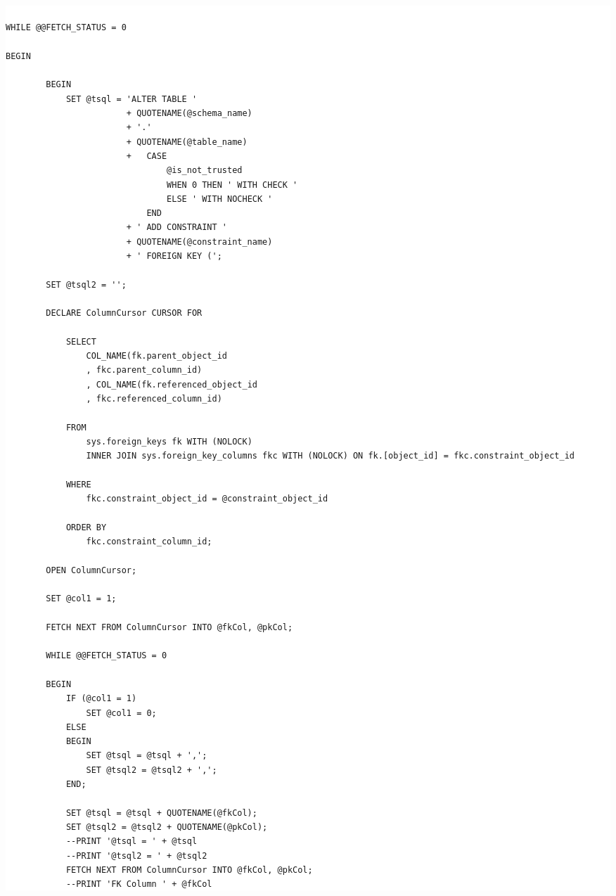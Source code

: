 ```

WHILE @@FETCH_STATUS = 0

BEGIN

        BEGIN
            SET @tsql = 'ALTER TABLE '
                        + QUOTENAME(@schema_name) 
                        + '.' 
                        + QUOTENAME(@table_name)
                        +   CASE 
                                @is_not_trusted
                                WHEN 0 THEN ' WITH CHECK '
                                ELSE ' WITH NOCHECK '
                            END
                        + ' ADD CONSTRAINT ' 
                        + QUOTENAME(@constraint_name)
                        + ' FOREIGN KEY (';

        SET @tsql2 = '';

        DECLARE ColumnCursor CURSOR FOR 

            SELECT 
                COL_NAME(fk.parent_object_id
                , fkc.parent_column_id)
                , COL_NAME(fk.referenced_object_id
                , fkc.referenced_column_id)

            FROM 
                sys.foreign_keys fk WITH (NOLOCK)
                INNER JOIN sys.foreign_key_columns fkc WITH (NOLOCK) ON fk.[object_id] = fkc.constraint_object_id

            WHERE 
                fkc.constraint_object_id = @constraint_object_id

            ORDER BY 
                fkc.constraint_column_id;

        OPEN ColumnCursor;

        SET @col1 = 1;

        FETCH NEXT FROM ColumnCursor INTO @fkCol, @pkCol;

        WHILE @@FETCH_STATUS = 0

        BEGIN
            IF (@col1 = 1)
                SET @col1 = 0;
            ELSE
            BEGIN
                SET @tsql = @tsql + ',';
                SET @tsql2 = @tsql2 + ',';
            END;

            SET @tsql = @tsql + QUOTENAME(@fkCol);
            SET @tsql2 = @tsql2 + QUOTENAME(@pkCol);
            --PRINT '@tsql = ' + @tsql 
            --PRINT '@tsql2 = ' + @tsql2
            FETCH NEXT FROM ColumnCursor INTO @fkCol, @pkCol;
            --PRINT 'FK Column ' + @fkCol
```